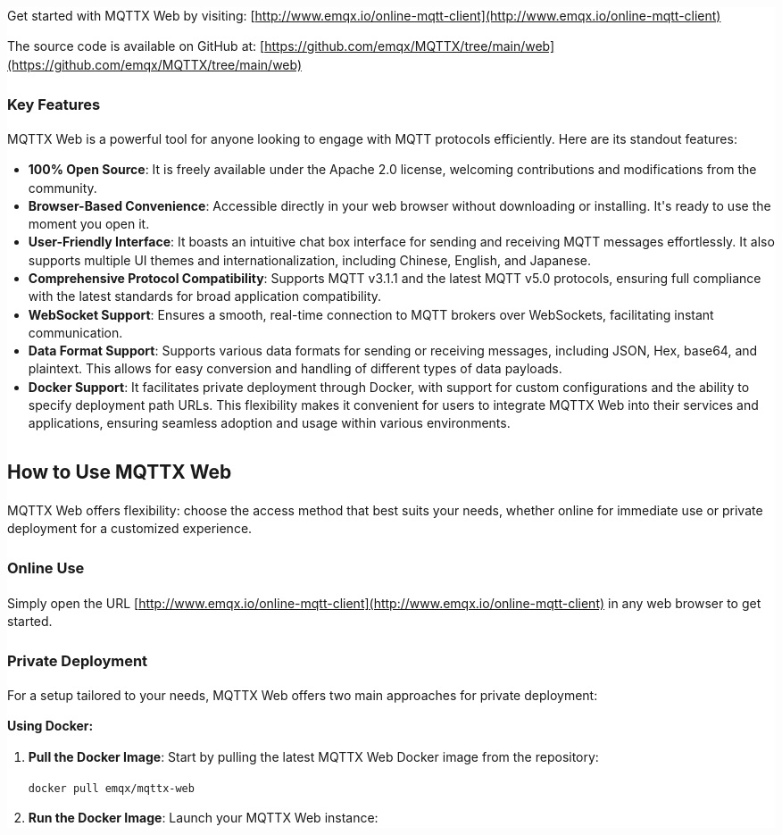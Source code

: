 Get started with MQTTX Web by visiting: [http://www.emqx.io/online-mqtt-client](http://www.emqx.io/online-mqtt-client)

The source code is available on GitHub at: [https://github.com/emqx/MQTTX/tree/main/web](https://github.com/emqx/MQTTX/tree/main/web)

### Key Features

MQTTX Web is a powerful tool for anyone looking to engage with MQTT protocols efficiently. Here are its standout features:

- **100% Open Source**: It is freely available under the Apache 2.0 license, welcoming contributions and modifications from the community.
- **Browser-Based Convenience**: Accessible directly in your web browser without downloading or installing. It's ready to use the moment you open it.
- **User-Friendly Interface**: It boasts an intuitive chat box interface for sending and receiving MQTT messages effortlessly. It also supports multiple UI themes and internationalization, including Chinese, English, and Japanese.
- **Comprehensive Protocol Compatibility**: Supports MQTT v3.1.1 and the latest MQTT v5.0 protocols, ensuring full compliance with the latest standards for broad application compatibility.
- **WebSocket Support**: Ensures a smooth, real-time connection to MQTT brokers over WebSockets, facilitating instant communication.
- **Data Format Support**: Supports various data formats for sending or receiving messages, including  JSON, Hex, base64, and plaintext. This allows for easy conversion and handling of different types of data payloads.
- **Docker Support**: It facilitates private deployment through Docker, with support for custom configurations and the ability to specify deployment path URLs. This flexibility makes it convenient for users to integrate MQTTX Web into their services and applications, ensuring seamless adoption and usage within various environments.

## How to Use MQTTX Web

MQTTX Web offers flexibility: choose the access method that best suits your needs, whether online for immediate use or private deployment for a customized experience.

### Online Use

Simply open the URL [http://www.emqx.io/online-mqtt-client](http://www.emqx.io/online-mqtt-client)  in any web browser to get started.

### Private Deployment

For a setup tailored to your needs, MQTTX Web offers two main approaches for private deployment:

**Using Docker:**

1. **Pull the Docker Image**: Start by pulling the latest MQTTX Web Docker image from the repository:

   ```shell
   docker pull emqx/mqttx-web
   ```

2. **Run the Docker Image**: Launch your MQTTX Web instance:
